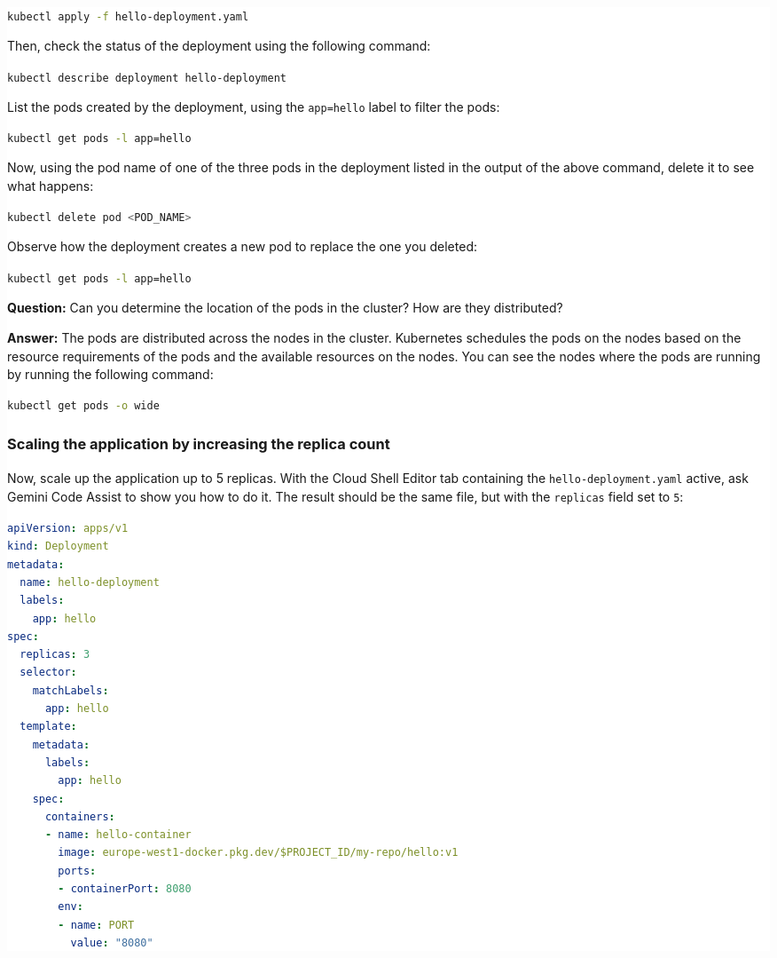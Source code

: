 ```bash
kubectl apply -f hello-deployment.yaml
```

Then, check the status of the deployment using the following command:

```bash
kubectl describe deployment hello-deployment
```

List the pods created by the deployment, using the `app=hello` label to filter the pods:

```bash
kubectl get pods -l app=hello
```

Now, using the pod name of one of the three pods in the deployment listed in the output of the above command, delete it to see what happens:

```bash
kubectl delete pod <POD_NAME>
```

Observe how the deployment creates a new pod to replace the one you deleted:

```bash
kubectl get pods -l app=hello
```

**Question:** Can you determine the location of the pods in the cluster? How are they distributed?

**Answer:** The pods are distributed across the nodes in the cluster. Kubernetes schedules the pods on the nodes based on the resource requirements of the pods and the available resources on the nodes. You can see the nodes where the pods are running by running the following command:

```bash
kubectl get pods -o wide
```

### Scaling the application by increasing the replica count

Now, scale up the application up to 5 replicas. With the Cloud Shell Editor tab containing the `hello-deployment.yaml` active, ask Gemini Code Assist to show you how to do it. The result should be the same file, but with the `replicas` field set to `5`:

```yaml
apiVersion: apps/v1
kind: Deployment
metadata:
  name: hello-deployment
  labels:
    app: hello
spec:
  replicas: 3
  selector:
    matchLabels:
      app: hello
  template:
    metadata:
      labels:
        app: hello
    spec:
      containers:
      - name: hello-container
        image: europe-west1-docker.pkg.dev/$PROJECT_ID/my-repo/hello:v1
        ports:
        - containerPort: 8080
        env:
        - name: PORT
          value: "8080"
```
